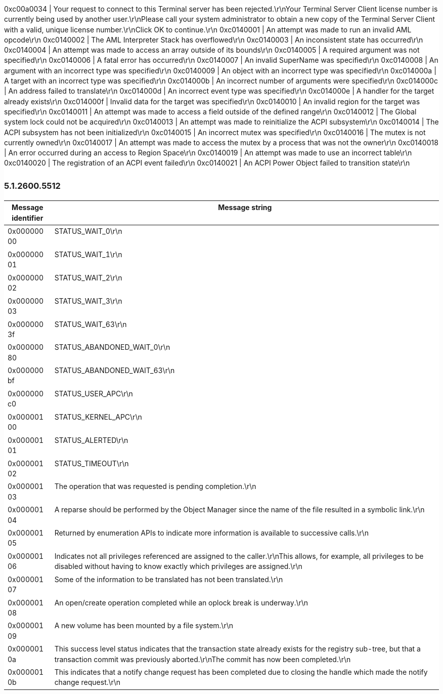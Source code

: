 0xc00a0034 | Your request to connect to this Terminal server has been rejected.\r\nYour Terminal Server Client license number is currently being used by another user.\r\nPlease call your system administrator to obtain a new copy of the Terminal Server Client with a valid, unique license number.\r\nClick OK to continue.\r\n
0xc0140001 | An attempt was made to run an invalid AML opcode\r\n
0xc0140002 | The AML Interpreter Stack has overflowed\r\n
0xc0140003 | An inconsistent state has occurred\r\n
0xc0140004 | An attempt was made to access an array outside of its bounds\r\n
0xc0140005 | A required argument was not specified\r\n
0xc0140006 | A fatal error has occurred\r\n
0xc0140007 | An invalid SuperName was specified\r\n
0xc0140008 | An argument with an incorrect type was specified\r\n
0xc0140009 | An object with an incorrect type was specified\r\n
0xc014000a | A target with an incorrect type was specified\r\n
0xc014000b | An incorrect number of arguments were specified\r\n
0xc014000c | An address failed to translate\r\n
0xc014000d | An incorrect event type was specified\r\n
0xc014000e | A handler for the target already exists\r\n
0xc014000f | Invalid data for the target was specified\r\n
0xc0140010 | An invalid region for the target was specified\r\n
0xc0140011 | An attempt was made to access a field outside of the defined range\r\n
0xc0140012 | The Global system lock could not be acquired\r\n
0xc0140013 | An attempt was made to reinitialize the ACPI subsystem\r\n
0xc0140014 | The ACPI subsystem has not been initialized\r\n
0xc0140015 | An incorrect mutex was specified\r\n
0xc0140016 | The mutex is not currently owned\r\n
0xc0140017 | An attempt was made to access the mutex by a process that was not the owner\r\n
0xc0140018 | An error occurred during an access to Region Space\r\n
0xc0140019 | An attempt was made to use an incorrect table\r\n
0xc0140020 | The registration of an ACPI event failed\r\n
0xc0140021 | An ACPI Power Object failed to transition state\r\n

### 5.1.2600.5512

Message identifier | Message string
--- | ---
0x00000000 | STATUS_WAIT_0\r\n
0x00000001 | STATUS_WAIT_1\r\n
0x00000002 | STATUS_WAIT_2\r\n
0x00000003 | STATUS_WAIT_3\r\n
0x0000003f | STATUS_WAIT_63\r\n
0x00000080 | STATUS_ABANDONED_WAIT_0\r\n
0x000000bf | STATUS_ABANDONED_WAIT_63\r\n
0x000000c0 | STATUS_USER_APC\r\n
0x00000100 | STATUS_KERNEL_APC\r\n
0x00000101 | STATUS_ALERTED\r\n
0x00000102 | STATUS_TIMEOUT\r\n
0x00000103 | The operation that was requested is pending completion.\r\n
0x00000104 | A reparse should be performed by the Object Manager since the name of the file resulted in a symbolic link.\r\n
0x00000105 | Returned by enumeration APIs to indicate more information is available to successive calls.\r\n
0x00000106 | Indicates not all privileges referenced are assigned to the caller.\r\nThis allows, for example, all privileges to be disabled without having to know exactly which privileges are assigned.\r\n
0x00000107 | Some of the information to be translated has not been translated.\r\n
0x00000108 | An open/create operation completed while an oplock break is underway.\r\n
0x00000109 | A new volume has been mounted by a file system.\r\n
0x0000010a | This success level status indicates that the transaction state already exists for the registry sub-tree, but that a transaction commit was previously aborted.\r\nThe commit has now been completed.\r\n
0x0000010b | This indicates that a notify change request has been completed due to closing the handle which made the notify change request.\r\n